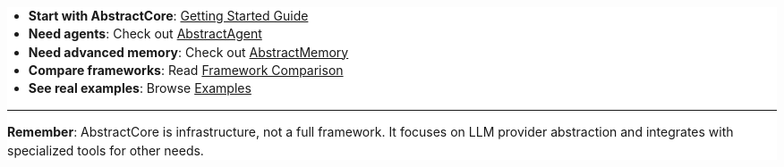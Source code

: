 - **Start with AbstractCore**: [Getting Started Guide](getting-started.md)
- **Need agents**: Check out [AbstractAgent](https://github.com/lpalbou/AbstractAgent)
- **Need advanced memory**: Check out [AbstractMemory](https://github.com/lpalbou/AbstractMemory)
- **Compare frameworks**: Read [Framework Comparison](comparison.md)
- **See real examples**: Browse [Examples](examples.md)

---

**Remember**: AbstractCore is infrastructure, not a full framework. It focuses on LLM provider abstraction and integrates with specialized tools for other needs.